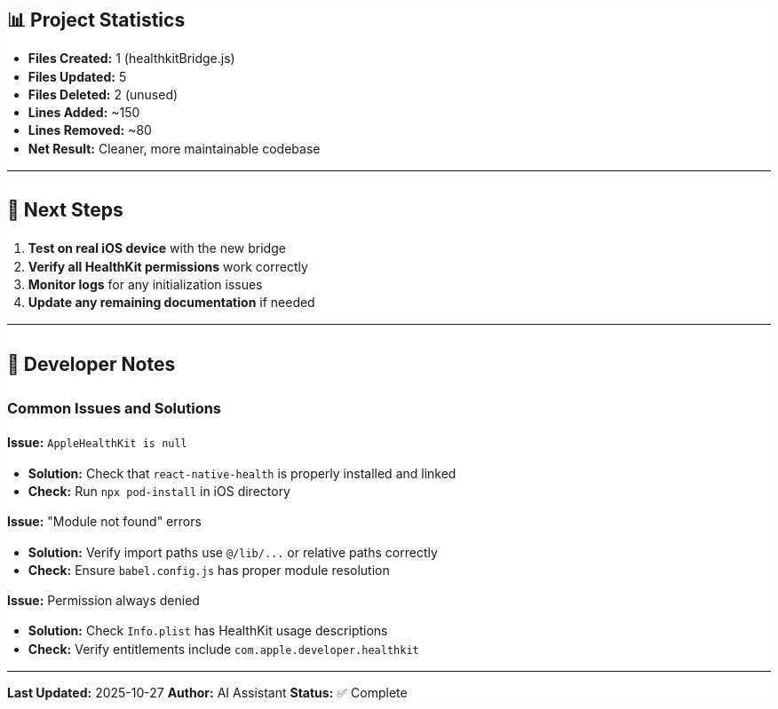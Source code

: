 ## 📊 Project Statistics

- **Files Created:** 1 (healthkitBridge.js)
- **Files Updated:** 5
- **Files Deleted:** 2 (unused)
- **Lines Added:** ~150
- **Lines Removed:** ~80
- **Net Result:** Cleaner, more maintainable codebase

---

## 🚀 Next Steps

1. **Test on real iOS device** with the new bridge
2. **Verify all HealthKit permissions** work correctly
3. **Monitor logs** for any initialization issues
4. **Update any remaining documentation** if needed

---

## 🤝 Developer Notes

### Common Issues and Solutions

**Issue:** `AppleHealthKit is null`
- **Solution:** Check that `react-native-health` is properly installed and linked
- **Check:** Run `npx pod-install` in iOS directory

**Issue:** "Module not found" errors
- **Solution:** Verify import paths use `@/lib/...` or relative paths correctly
- **Check:** Ensure `babel.config.js` has proper module resolution

**Issue:** Permission always denied
- **Solution:** Check `Info.plist` has HealthKit usage descriptions
- **Check:** Verify entitlements include `com.apple.developer.healthkit`

---

**Last Updated:** 2025-10-27
**Author:** AI Assistant
**Status:** ✅ Complete

